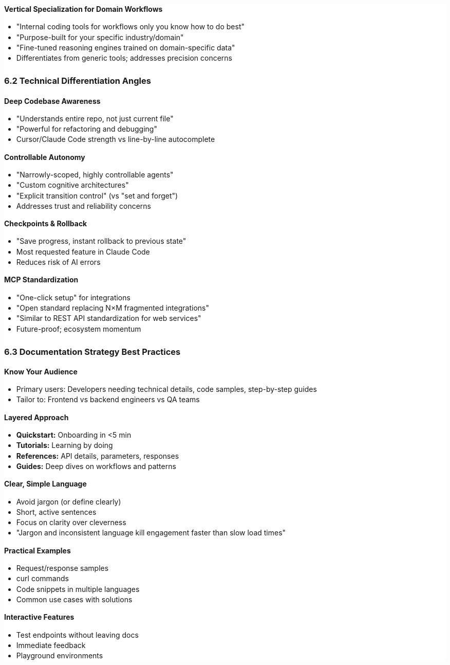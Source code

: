 **Vertical Specialization for Domain Workflows**
- "Internal coding tools for workflows only you know how to do best"
- "Purpose-built for your specific industry/domain"
- "Fine-tuned reasoning engines trained on domain-specific data"
- Differentiates from generic tools; addresses precision concerns

### 6.2 Technical Differentiation Angles

**Deep Codebase Awareness**
- "Understands entire repo, not just current file"
- "Powerful for refactoring and debugging"
- Cursor/Claude Code strength vs line-by-line autocomplete

**Controllable Autonomy**
- "Narrowly-scoped, highly controllable agents"
- "Custom cognitive architectures"
- "Explicit transition control" (vs "set and forget")
- Addresses trust and reliability concerns

**Checkpoints & Rollback**
- "Save progress, instant rollback to previous state"
- Most requested feature in Claude Code
- Reduces risk of AI errors

**MCP Standardization**
- "One-click setup" for integrations
- "Open standard replacing N×M fragmented integrations"
- "Similar to REST API standardization for web services"
- Future-proof; ecosystem momentum

### 6.3 Documentation Strategy Best Practices

**Know Your Audience**
- Primary users: Developers needing technical details, code samples, step-by-step guides
- Tailor to: Frontend vs backend engineers vs QA teams

**Layered Approach**
- **Quickstart:** Onboarding in <5 min
- **Tutorials:** Learning by doing
- **References:** API details, parameters, responses
- **Guides:** Deep dives on workflows and patterns

**Clear, Simple Language**
- Avoid jargon (or define clearly)
- Short, active sentences
- Focus on clarity over cleverness
- "Jargon and inconsistent language kill engagement faster than slow load times"

**Practical Examples**
- Request/response samples
- curl commands
- Code snippets in multiple languages
- Common use cases with solutions

**Interactive Features**
- Test endpoints without leaving docs
- Immediate feedback
- Playground environments
